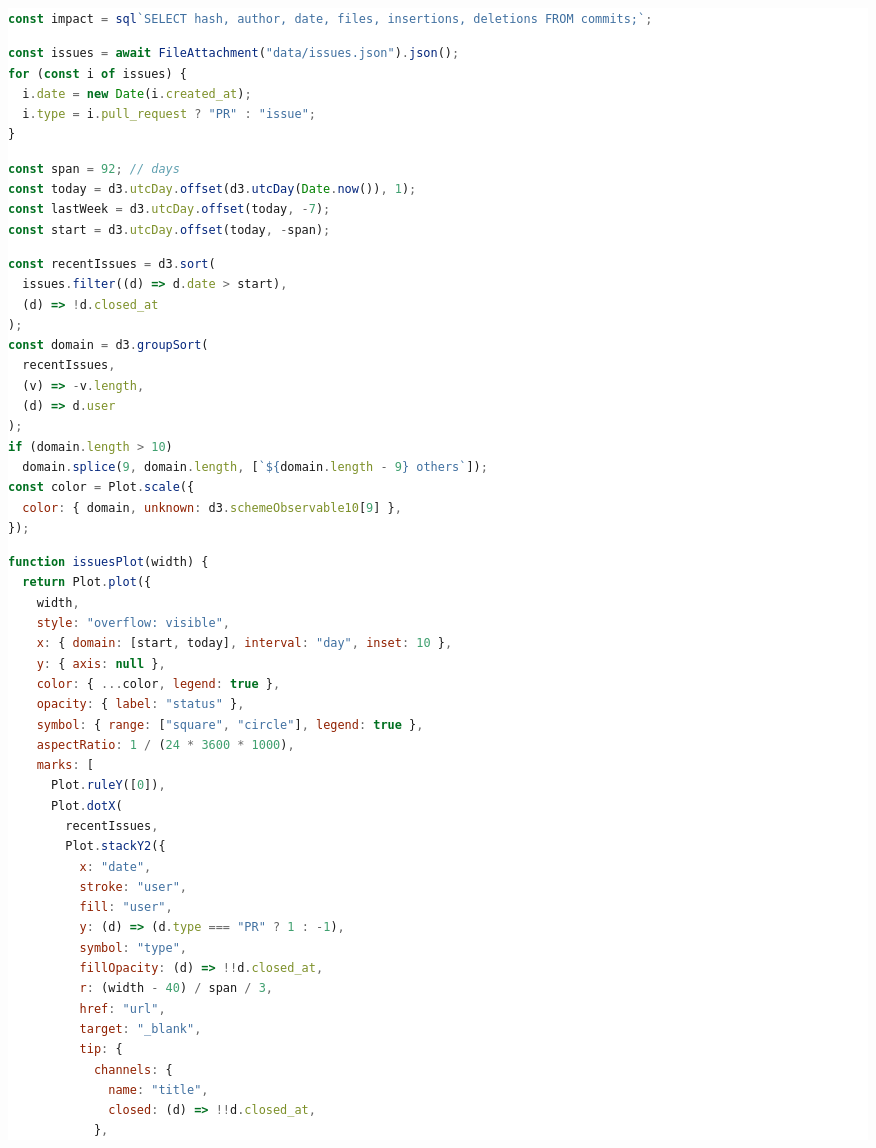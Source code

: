 ```js
const impact = sql`SELECT hash, author, date, files, insertions, deletions FROM commits;`;
```

```js
const issues = await FileAttachment("data/issues.json").json();
for (const i of issues) {
  i.date = new Date(i.created_at);
  i.type = i.pull_request ? "PR" : "issue";
}
```

```js
const span = 92; // days
const today = d3.utcDay.offset(d3.utcDay(Date.now()), 1);
const lastWeek = d3.utcDay.offset(today, -7);
const start = d3.utcDay.offset(today, -span);
```



```js
const recentIssues = d3.sort(
  issues.filter((d) => d.date > start),
  (d) => !d.closed_at
);
const domain = d3.groupSort(
  recentIssues,
  (v) => -v.length,
  (d) => d.user
);
if (domain.length > 10)
  domain.splice(9, domain.length, [`${domain.length - 9} others`]);
const color = Plot.scale({
  color: { domain, unknown: d3.schemeObservable10[9] },
});
```

```js
function issuesPlot(width) {
  return Plot.plot({
    width,
    style: "overflow: visible",
    x: { domain: [start, today], interval: "day", inset: 10 },
    y: { axis: null },
    color: { ...color, legend: true },
    opacity: { label: "status" },
    symbol: { range: ["square", "circle"], legend: true },
    aspectRatio: 1 / (24 * 3600 * 1000),
    marks: [
      Plot.ruleY([0]),
      Plot.dotX(
        recentIssues,
        Plot.stackY2({
          x: "date",
          stroke: "user",
          fill: "user",
          y: (d) => (d.type === "PR" ? 1 : -1),
          symbol: "type",
          fillOpacity: (d) => !!d.closed_at,
          r: (width - 40) / span / 3,
          href: "url",
          target: "_blank",
          tip: {
            channels: {
              name: "title",
              closed: (d) => !!d.closed_at,
            },
```